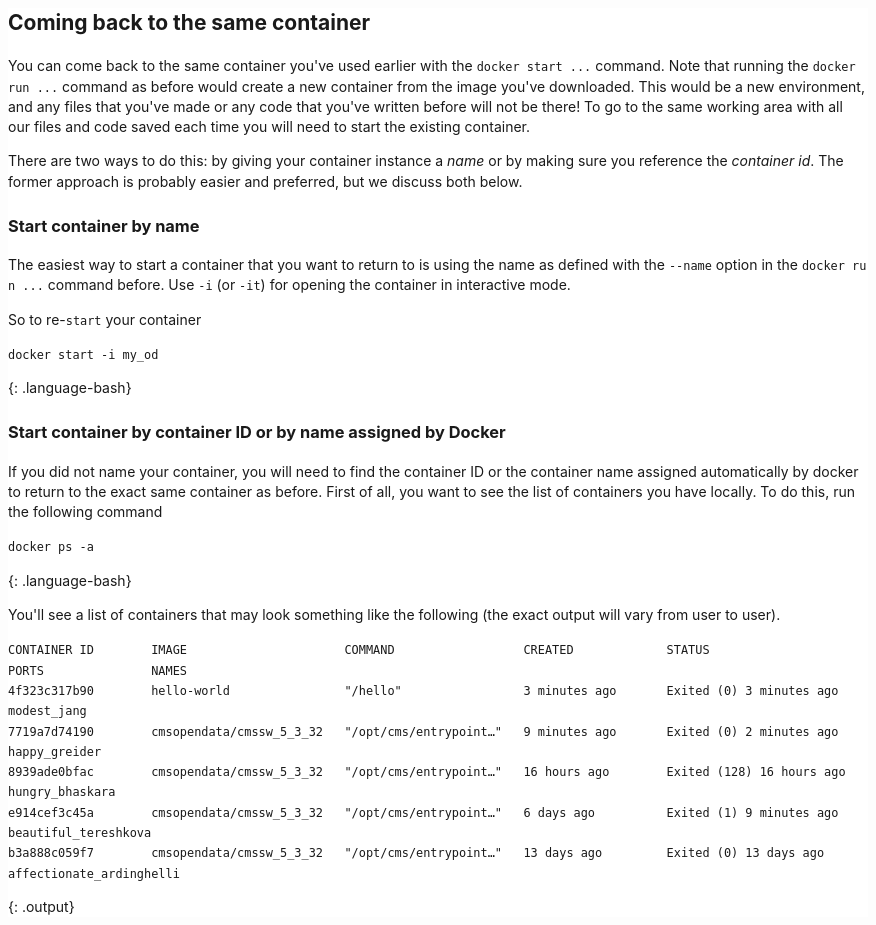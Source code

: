 ## Coming back to the same container

 You can come back to the same container you've used earlier with the ```docker start ...``` command. Note that running the ```docker run ...``` command as before would create a new container from the image you've downloaded. This would be a new environment, and any files that you've made or any code that you've written before will not be there! To go to the same working area with all our files and code saved each time you will need to start the existing container.

There are two ways to do this: by giving your container instance a *name* or by making sure you
reference the *container id*. The former approach is probably easier and preferred, but we discuss
both below.

### Start container by name

The easiest way to start a container that you want to return to is using the name as defined with the ```--name``` option in the ```docker run ...``` command before.
Use ```-i``` (or ```-it```) for opening the container in interactive mode.  

So to re-```start``` your container

~~~
docker start -i my_od
~~~
{: .language-bash}


### Start container by container ID or by name assigned by Docker

If you did not name your container, you will need to find the container ID or the container name assigned automatically by docker to return to the exact same container as before.
First of all, you want to see the list of containers you have locally. To do this, run the following
command
~~~
docker ps -a
~~~
{: .language-bash}

You'll see a list of containers that may look something like the following (the exact output will vary from user to user).

~~~
CONTAINER ID        IMAGE                      COMMAND                  CREATED             STATUS                      PORTS               NAMES
4f323c317b90        hello-world                "/hello"                 3 minutes ago       Exited (0) 3 minutes ago                        modest_jang
7719a7d74190        cmsopendata/cmssw_5_3_32   "/opt/cms/entrypoint…"   9 minutes ago       Exited (0) 2 minutes ago                        happy_greider
8939ade0bfac        cmsopendata/cmssw_5_3_32   "/opt/cms/entrypoint…"   16 hours ago        Exited (128) 16 hours ago                       hungry_bhaskara
e914cef3c45a        cmsopendata/cmssw_5_3_32   "/opt/cms/entrypoint…"   6 days ago          Exited (1) 9 minutes ago                        beautiful_tereshkova
b3a888c059f7        cmsopendata/cmssw_5_3_32   "/opt/cms/entrypoint…"   13 days ago         Exited (0) 13 days ago                          affectionate_ardinghelli
~~~
{: .output}
